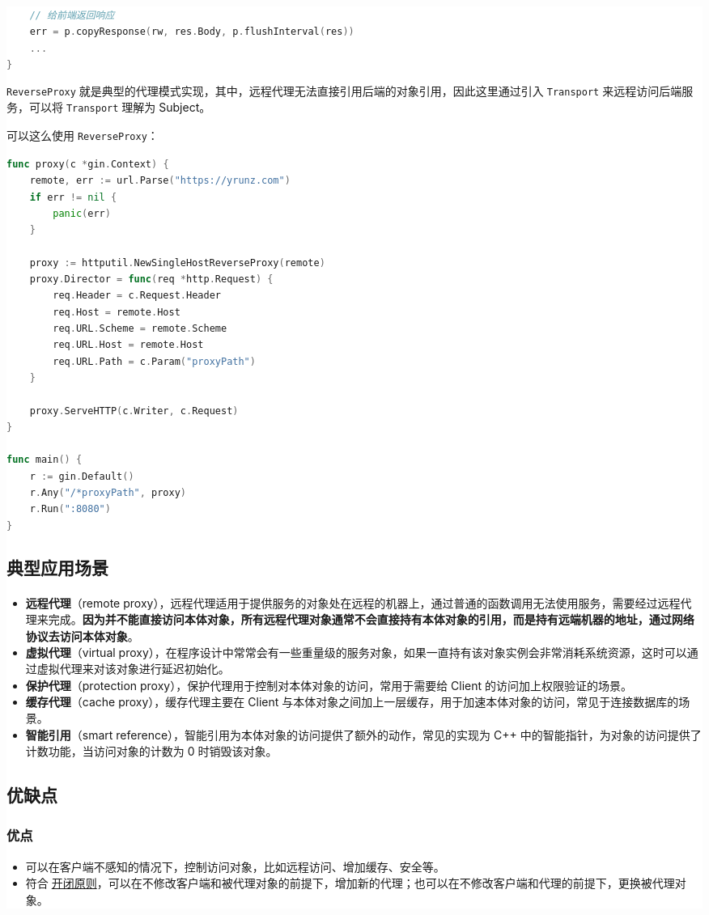 ```go
    // 给前端返回响应
    err = p.copyResponse(rw, res.Body, p.flushInterval(res))
    ...
}
```

`ReverseProxy` 就是典型的代理模式实现，其中，远程代理无法直接引用后端的对象引用，因此这里通过引入 `Transport` 来远程访问后端服务，可以将 `Transport`  理解为 Subject。

可以这么使用 `ReverseProxy`：

```go
func proxy(c *gin.Context) {
    remote, err := url.Parse("https://yrunz.com")
    if err != nil {
        panic(err)
    }

    proxy := httputil.NewSingleHostReverseProxy(remote)
    proxy.Director = func(req *http.Request) {
        req.Header = c.Request.Header
        req.Host = remote.Host
        req.URL.Scheme = remote.Scheme
        req.URL.Host = remote.Host
        req.URL.Path = c.Param("proxyPath")
    }

    proxy.ServeHTTP(c.Writer, c.Request)
}

func main() {
    r := gin.Default()
    r.Any("/*proxyPath", proxy)
    r.Run(":8080")
}
```

## 典型应用场景

- **远程代理**（remote proxy），远程代理适用于提供服务的对象处在远程的机器上，通过普通的函数调用无法使用服务，需要经过远程代理来完成。**因为并不能直接访问本体对象，所有远程代理对象通常不会直接持有本体对象的引用，而是持有远端机器的地址，通过网络协议去访问本体对象**。
- **虚拟代理**（virtual proxy），在程序设计中常常会有一些重量级的服务对象，如果一直持有该对象实例会非常消耗系统资源，这时可以通过虚拟代理来对该对象进行延迟初始化。
- **保护代理**（protection proxy），保护代理用于控制对本体对象的访问，常用于需要给 Client 的访问加上权限验证的场景。
- **缓存代理**（cache proxy），缓存代理主要在 Client 与本体对象之间加上一层缓存，用于加速本体对象的访问，常见于连接数据库的场景。
- **智能引用**（smart reference），智能引用为本体对象的访问提供了额外的动作，常见的实现为 C++ 中的智能指针，为对象的访问提供了计数功能，当访问对象的计数为 0 时销毁该对象。

## 优缺点

### 优点

- 可以在客户端不感知的情况下，控制访问对象，比如远程访问、增加缓存、安全等。
- 符合 [开闭原则](https://mp.weixin.qq.com/s/s3aD4mK2Aw4v99tbCIe9HA)，可以在不修改客户端和被代理对象的前提下，增加新的代理；也可以在不修改客户端和代理的前提下，更换被代理对象。
